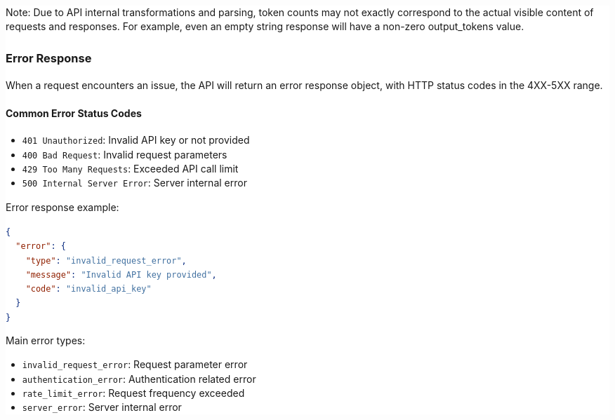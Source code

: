 Note: Due to API internal transformations and parsing, token counts may not exactly correspond to the actual visible content of requests and responses. For example, even an empty string response will have a non-zero output_tokens value.

### Error Response

When a request encounters an issue, the API will return an error response object, with HTTP status codes in the 4XX-5XX range.

#### Common Error Status Codes

- `401 Unauthorized`: Invalid API key or not provided
- `400 Bad Request`: Invalid request parameters
- `429 Too Many Requests`: Exceeded API call limit
- `500 Internal Server Error`: Server internal error

Error response example:

```json
{
  "error": {
    "type": "invalid_request_error",
    "message": "Invalid API key provided",
    "code": "invalid_api_key"
  }
}
```

Main error types:

- `invalid_request_error`: Request parameter error
- `authentication_error`: Authentication related error
- `rate_limit_error`: Request frequency exceeded
- `server_error`: Server internal error